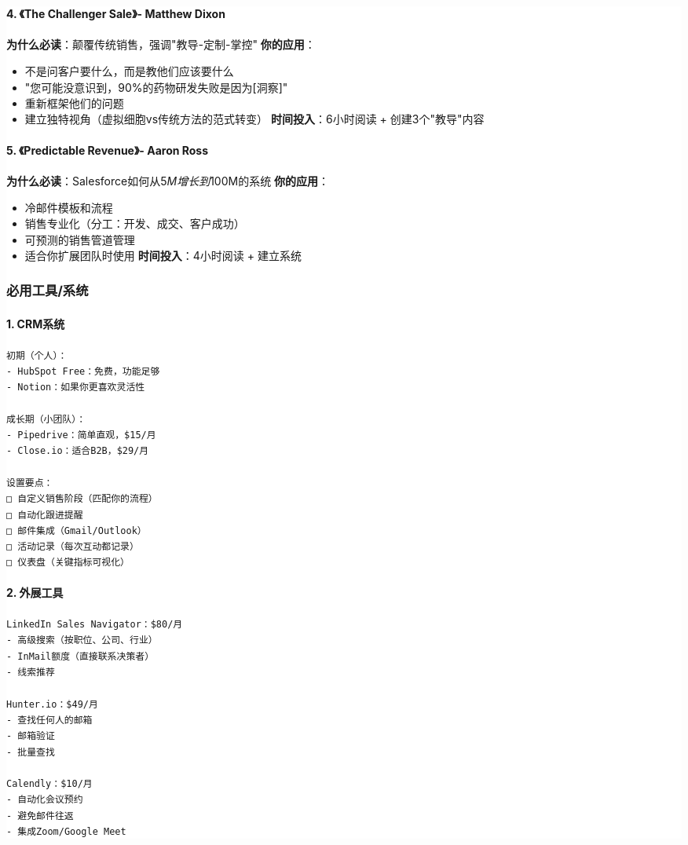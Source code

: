 #### 4. 《The Challenger Sale》- Matthew Dixon
**为什么必读**：颠覆传统销售，强调"教导-定制-掌控"
**你的应用**：
- 不是问客户要什么，而是教他们应该要什么
- "您可能没意识到，90%的药物研发失败是因为[洞察]"
- 重新框架他们的问题
- 建立独特视角（虚拟细胞vs传统方法的范式转变）
**时间投入**：6小时阅读 + 创建3个"教导"内容

#### 5. 《Predictable Revenue》- Aaron Ross
**为什么必读**：Salesforce如何从$5M增长到$100M的系统
**你的应用**：
- 冷邮件模板和流程
- 销售专业化（分工：开发、成交、客户成功）
- 可预测的销售管道管理
- 适合你扩展团队时使用
**时间投入**：4小时阅读 + 建立系统

### 必用工具/系统

#### 1. CRM系统
```
初期（个人）：
- HubSpot Free：免费，功能足够
- Notion：如果你更喜欢灵活性

成长期（小团队）：
- Pipedrive：简单直观，$15/月
- Close.io：适合B2B，$29/月

设置要点：
□ 自定义销售阶段（匹配你的流程）
□ 自动化跟进提醒
□ 邮件集成（Gmail/Outlook）
□ 活动记录（每次互动都记录）
□ 仪表盘（关键指标可视化）
```

#### 2. 外展工具
```
LinkedIn Sales Navigator：$80/月
- 高级搜索（按职位、公司、行业）
- InMail额度（直接联系决策者）
- 线索推荐

Hunter.io：$49/月
- 查找任何人的邮箱
- 邮箱验证
- 批量查找

Calendly：$10/月
- 自动化会议预约
- 避免邮件往返
- 集成Zoom/Google Meet
```
